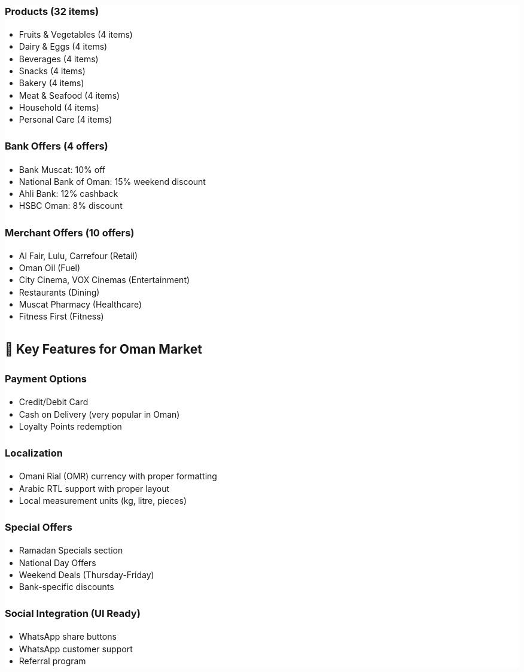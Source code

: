### Products (32 items)

- Fruits & Vegetables (4 items)
- Dairy & Eggs (4 items)
- Beverages (4 items)
- Snacks (4 items)
- Bakery (4 items)
- Meat & Seafood (4 items)
- Household (4 items)
- Personal Care (4 items)

### Bank Offers (4 offers)

- Bank Muscat: 10% off
- National Bank of Oman: 15% weekend discount
- Ahli Bank: 12% cashback
- HSBC Oman: 8% discount

### Merchant Offers (10 offers)

- Al Fair, Lulu, Carrefour (Retail)
- Oman Oil (Fuel)
- City Cinema, VOX Cinemas (Entertainment)
- Restaurants (Dining)
- Muscat Pharmacy (Healthcare)
- Fitness First (Fitness)

## 🌟 Key Features for Oman Market

### Payment Options

- Credit/Debit Card
- Cash on Delivery (very popular in Oman)
- Loyalty Points redemption

### Localization

- Omani Rial (OMR) currency with proper formatting
- Arabic RTL support with proper layout
- Local measurement units (kg, litre, pieces)

### Special Offers

- Ramadan Specials section
- National Day Offers
- Weekend Deals (Thursday-Friday)
- Bank-specific discounts

### Social Integration (UI Ready)

- WhatsApp share buttons
- WhatsApp customer support
- Referral program

